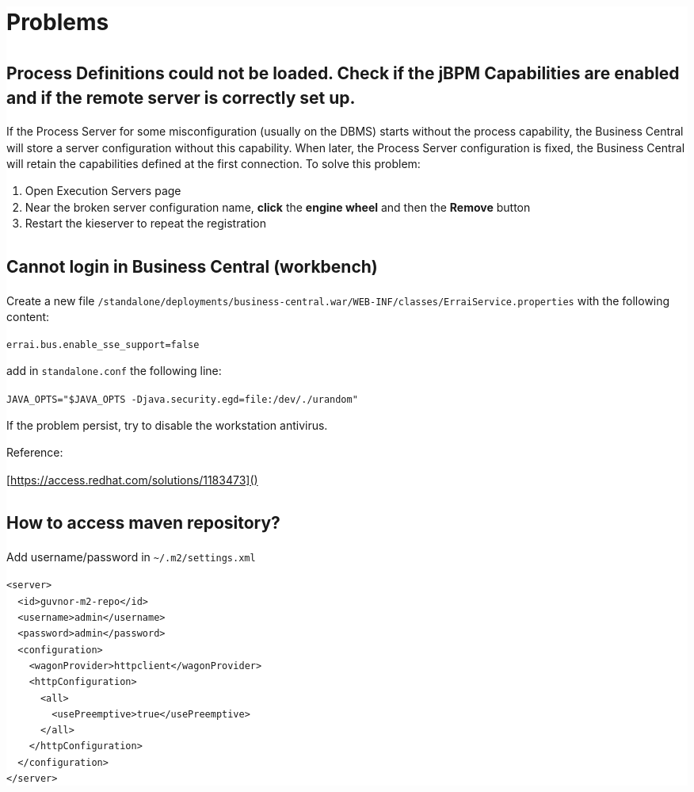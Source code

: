 Problems
============================================================================

## Process Definitions could not be loaded. Check if the jBPM Capabilities are enabled and if the remote server is correctly set up. 

If the Process Server for some misconfiguration (usually on the DBMS) starts without the process capability, the Business Central will store a server configuration without this capability. 
When later, the Process Server configuration is fixed, the Business Central will retain the capabilities defined at the first connection.
To solve this problem:

1. Open Execution Servers page
2. Near the broken server configuration name, **click** the **engine wheel** and then the **Remove** button
3. Restart the kieserver to repeat the registration



## Cannot login in Business Central (workbench)

Create a new file `/standalone/deployments/business-central.war/WEB-INF/classes/ErraiService.properties` with the following content:

    errai.bus.enable_sse_support=false

add in `standalone.conf` the following line:

    JAVA_OPTS="$JAVA_OPTS -Djava.security.egd=file:/dev/./urandom"

If the problem persist, try to disable the workstation antivirus.

Reference:

[https://access.redhat.com/solutions/1183473]()

## How to access maven repository?

Add username/password in `~/.m2/settings.xml`

    <server>
      <id>guvnor-m2-repo</id>
      <username>admin</username>
      <password>admin</password>
      <configuration>
        <wagonProvider>httpclient</wagonProvider>
        <httpConfiguration>
          <all>
            <usePreemptive>true</usePreemptive>
          </all>
        </httpConfiguration>
      </configuration>
    </server>
